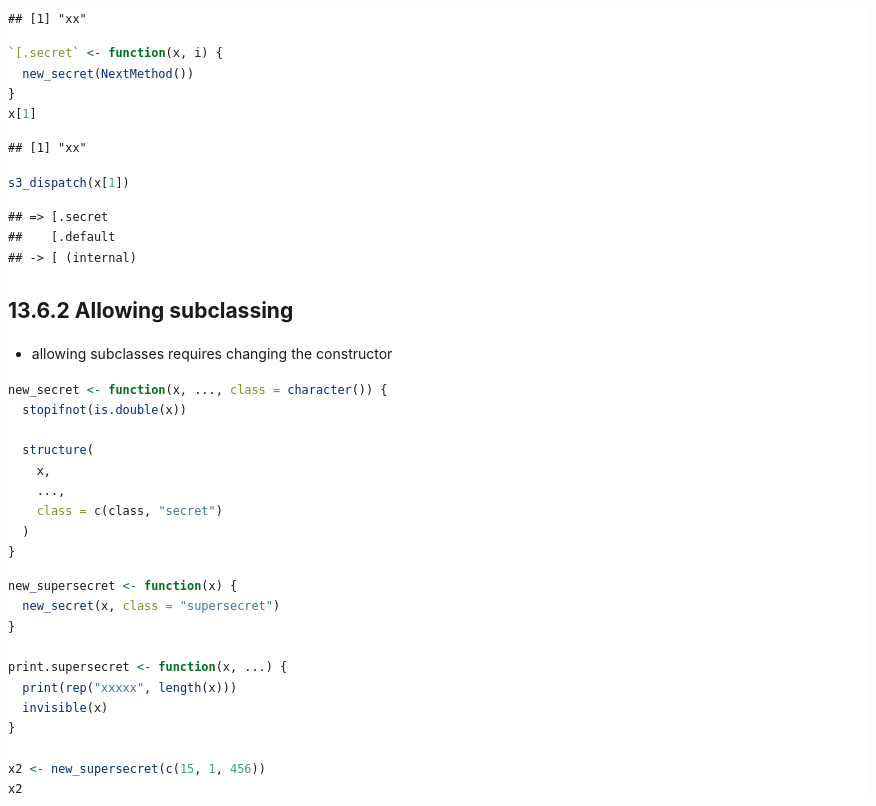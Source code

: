```
## [1] "xx"
```


```r
`[.secret` <- function(x, i) {
  new_secret(NextMethod())
}
x[1]
```

```
## [1] "xx"
```


```r
s3_dispatch(x[1])
```

```
## => [.secret
##    [.default
## -> [ (internal)
```

## 13.6.2 Allowing subclassing

* allowing subclasses requires changing the constructor


```r
new_secret <- function(x, ..., class = character()) {
  stopifnot(is.double(x))

  structure(
    x,
    ...,
    class = c(class, "secret")
  )
}
```



```r
new_supersecret <- function(x) {
  new_secret(x, class = "supersecret")
}

print.supersecret <- function(x, ...) {
  print(rep("xxxxx", length(x)))
  invisible(x)
}

x2 <- new_supersecret(c(15, 1, 456))
x2
```
